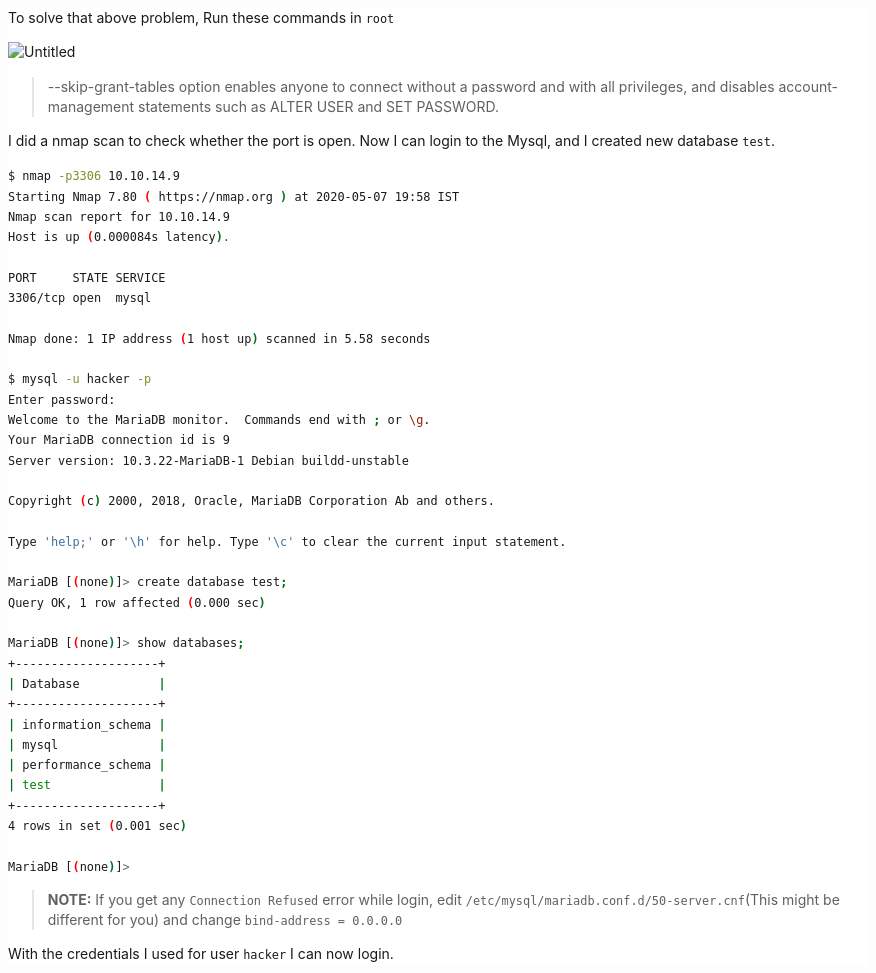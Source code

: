 To solve that above problem, Run these commands in `root`

![Untitled](/img/htb-admirer/Untitled%207.png)

> --skip-grant-tables option enables anyone to connect without a password and with all privileges, and disables account-management statements such as ALTER USER and SET PASSWORD.

I did a nmap scan to check whether the port is open. Now I can login to the Mysql, and I created new database `test`.

```bash
$ nmap -p3306 10.10.14.9
Starting Nmap 7.80 ( https://nmap.org ) at 2020-05-07 19:58 IST
Nmap scan report for 10.10.14.9
Host is up (0.000084s latency).

PORT     STATE SERVICE
3306/tcp open  mysql

Nmap done: 1 IP address (1 host up) scanned in 5.58 seconds

$ mysql -u hacker -p
Enter password: 
Welcome to the MariaDB monitor.  Commands end with ; or \g.
Your MariaDB connection id is 9
Server version: 10.3.22-MariaDB-1 Debian buildd-unstable

Copyright (c) 2000, 2018, Oracle, MariaDB Corporation Ab and others.

Type 'help;' or '\h' for help. Type '\c' to clear the current input statement.

MariaDB [(none)]> create database test;
Query OK, 1 row affected (0.000 sec)

MariaDB [(none)]> show databases;
+--------------------+
| Database           |
+--------------------+
| information_schema |
| mysql              |
| performance_schema |
| test               |
+--------------------+
4 rows in set (0.001 sec)

MariaDB [(none)]>
```

> **NOTE:** If you get any `Connection Refused` error while login, edit `/etc/mysql/mariadb.conf.d/50-server.cnf`(This might be different for you) and change 
`bind-address = 0.0.0.0`

With the credentials I used for user `hacker` I can now login.

